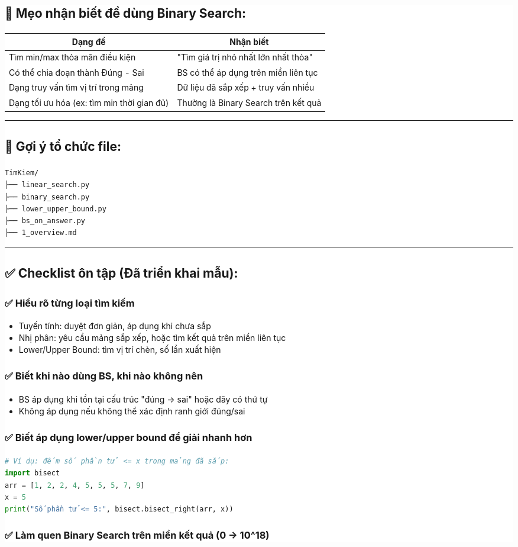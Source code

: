 
## 🧠 Mẹo nhận biết đề dùng Binary Search:

| Dạng đề                                    | Nhận biết                            |
| ------------------------------------------ | ------------------------------------ |
| Tìm min/max thỏa mãn điều kiện             | "Tìm giá trị nhỏ nhất lớn nhất thỏa" |
| Có thể chia đoạn thành Đúng - Sai          | BS có thể áp dụng trên miền liên tục |
| Dạng truy vấn tìm vị trí trong mảng        | Dữ liệu đã sắp xếp + truy vấn nhiều  |
| Dạng tối ưu hóa (ex: tìm min thời gian đủ) | Thường là Binary Search trên kết quả |

---

## 📂 Gợi ý tổ chức file:

```
TimKiem/
├── linear_search.py
├── binary_search.py
├── lower_upper_bound.py
├── bs_on_answer.py
├── 1_overview.md
```

---

## ✅ Checklist ôn tập (Đã triển khai mẫu):

### ✅ Hiểu rõ từng loại tìm kiếm

- Tuyến tính: duyệt đơn giản, áp dụng khi chưa sắp
- Nhị phân: yêu cầu mảng sắp xếp, hoặc tìm kết quả trên miền liên tục
- Lower/Upper Bound: tìm vị trí chèn, số lần xuất hiện

### ✅ Biết khi nào dùng BS, khi nào không nên

- BS áp dụng khi tồn tại cấu trúc "đúng → sai" hoặc dãy có thứ tự
- Không áp dụng nếu không thể xác định ranh giới đúng/sai

### ✅ Biết áp dụng lower/upper bound để giải nhanh hơn

```python
# Ví dụ: đếm số phần tử <= x trong mảng đã sắp:
import bisect
arr = [1, 2, 2, 4, 5, 5, 5, 7, 9]
x = 5
print("Số phần tử <= 5:", bisect.bisect_right(arr, x))
```

### ✅ Làm quen Binary Search trên miền kết quả (0 → 10^18)

